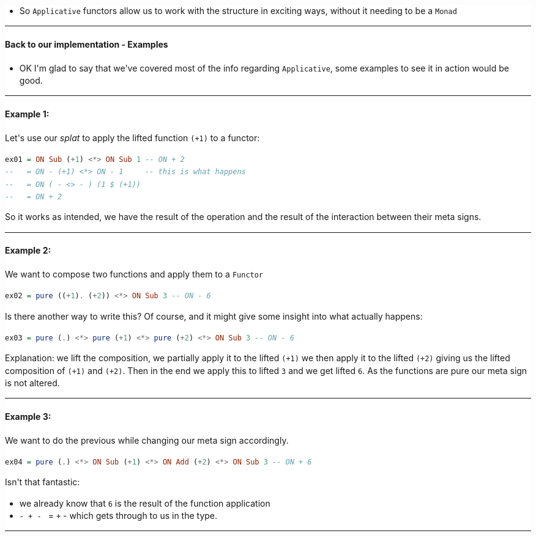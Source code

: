 - So `Applicative` functors allow us to work with the structure in exciting ways, without it needing to be a `Monad`

---

#### Back to our implementation - Examples

- OK I'm glad to say that we've covered most of the info regarding `Applicative`, some examples to see it in action would be good.

---

#### Example 1: 

Let's use our *splat* to apply the lifted function `(+1)` to a functor:

```haskell
ex01 = ON Sub (+1) <*> ON Sub 1 -- ON + 2
--   = ON - (+1) <*> ON - 1     -- this is what happens
--   = ON ( - <> - ) (1 $ (+1))
--   = ON + 2
```
So it works as intended, we have the result of the operation and the result of the interaction between their meta signs. 

---
#### Example 2: 

We want to compose two functions and apply them to a `Functor`

```haskell 
ex02 = pure ((+1). (+2)) <*> ON Sub 3 -- ON - 6
```

Is there another way to write this? Of course, and it might give some insight into what actually happens:

```haskell
ex03 = pure (.) <*> pure (+1) <*> pure (+2) <*> ON Sub 3 -- ON - 6
```

Explanation: we lift the composition, we partially apply it to the lifted `(+1)` we then apply it to the lifted `(+2)` giving us the lifted composition of `(+1)` and `(+2)`. Then in the end we apply this to lifted `3` and we get lifted `6`. As the functions are pure our meta sign is not altered.

---

#### Example 3: 

We want to do the previous while changing our meta sign accordingly.

```haskell
ex04 = pure (.) <*> ON Sub (+1) <*> ON Add (+2) <*> ON Sub 3 -- ON + 6
```

Isn't that fantastic: 
  - we already know that `6` is the result of the function application
  - `- + - ` = `+` - which gets through to us in the type.

---